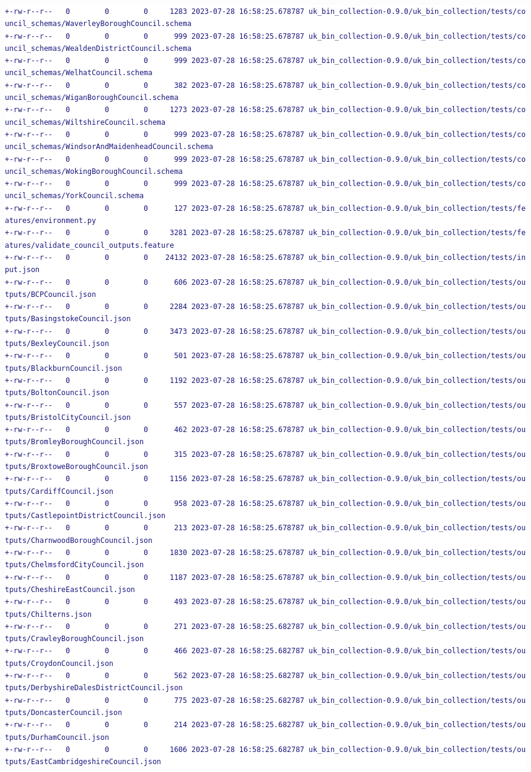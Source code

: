 ```diff
+-rw-r--r--   0        0        0     1283 2023-07-28 16:58:25.678787 uk_bin_collection-0.9.0/uk_bin_collection/tests/council_schemas/WaverleyBoroughCouncil.schema
+-rw-r--r--   0        0        0      999 2023-07-28 16:58:25.678787 uk_bin_collection-0.9.0/uk_bin_collection/tests/council_schemas/WealdenDistrictCouncil.schema
+-rw-r--r--   0        0        0      999 2023-07-28 16:58:25.678787 uk_bin_collection-0.9.0/uk_bin_collection/tests/council_schemas/WelhatCouncil.schema
+-rw-r--r--   0        0        0      382 2023-07-28 16:58:25.678787 uk_bin_collection-0.9.0/uk_bin_collection/tests/council_schemas/WiganBoroughCouncil.schema
+-rw-r--r--   0        0        0     1273 2023-07-28 16:58:25.678787 uk_bin_collection-0.9.0/uk_bin_collection/tests/council_schemas/WiltshireCouncil.schema
+-rw-r--r--   0        0        0      999 2023-07-28 16:58:25.678787 uk_bin_collection-0.9.0/uk_bin_collection/tests/council_schemas/WindsorAndMaidenheadCouncil.schema
+-rw-r--r--   0        0        0      999 2023-07-28 16:58:25.678787 uk_bin_collection-0.9.0/uk_bin_collection/tests/council_schemas/WokingBoroughCouncil.schema
+-rw-r--r--   0        0        0      999 2023-07-28 16:58:25.678787 uk_bin_collection-0.9.0/uk_bin_collection/tests/council_schemas/YorkCouncil.schema
+-rw-r--r--   0        0        0      127 2023-07-28 16:58:25.678787 uk_bin_collection-0.9.0/uk_bin_collection/tests/features/environment.py
+-rw-r--r--   0        0        0     3281 2023-07-28 16:58:25.678787 uk_bin_collection-0.9.0/uk_bin_collection/tests/features/validate_council_outputs.feature
+-rw-r--r--   0        0        0    24132 2023-07-28 16:58:25.678787 uk_bin_collection-0.9.0/uk_bin_collection/tests/input.json
+-rw-r--r--   0        0        0      606 2023-07-28 16:58:25.678787 uk_bin_collection-0.9.0/uk_bin_collection/tests/outputs/BCPCouncil.json
+-rw-r--r--   0        0        0     2284 2023-07-28 16:58:25.678787 uk_bin_collection-0.9.0/uk_bin_collection/tests/outputs/BasingstokeCouncil.json
+-rw-r--r--   0        0        0     3473 2023-07-28 16:58:25.678787 uk_bin_collection-0.9.0/uk_bin_collection/tests/outputs/BexleyCouncil.json
+-rw-r--r--   0        0        0      501 2023-07-28 16:58:25.678787 uk_bin_collection-0.9.0/uk_bin_collection/tests/outputs/BlackburnCouncil.json
+-rw-r--r--   0        0        0     1192 2023-07-28 16:58:25.678787 uk_bin_collection-0.9.0/uk_bin_collection/tests/outputs/BoltonCouncil.json
+-rw-r--r--   0        0        0      557 2023-07-28 16:58:25.678787 uk_bin_collection-0.9.0/uk_bin_collection/tests/outputs/BristolCityCouncil.json
+-rw-r--r--   0        0        0      462 2023-07-28 16:58:25.678787 uk_bin_collection-0.9.0/uk_bin_collection/tests/outputs/BromleyBoroughCouncil.json
+-rw-r--r--   0        0        0      315 2023-07-28 16:58:25.678787 uk_bin_collection-0.9.0/uk_bin_collection/tests/outputs/BroxtoweBoroughCouncil.json
+-rw-r--r--   0        0        0     1156 2023-07-28 16:58:25.678787 uk_bin_collection-0.9.0/uk_bin_collection/tests/outputs/CardiffCouncil.json
+-rw-r--r--   0        0        0      958 2023-07-28 16:58:25.678787 uk_bin_collection-0.9.0/uk_bin_collection/tests/outputs/CastlepointDistrictCouncil.json
+-rw-r--r--   0        0        0      213 2023-07-28 16:58:25.678787 uk_bin_collection-0.9.0/uk_bin_collection/tests/outputs/CharnwoodBoroughCouncil.json
+-rw-r--r--   0        0        0     1830 2023-07-28 16:58:25.678787 uk_bin_collection-0.9.0/uk_bin_collection/tests/outputs/ChelmsfordCityCouncil.json
+-rw-r--r--   0        0        0     1187 2023-07-28 16:58:25.678787 uk_bin_collection-0.9.0/uk_bin_collection/tests/outputs/CheshireEastCouncil.json
+-rw-r--r--   0        0        0      493 2023-07-28 16:58:25.678787 uk_bin_collection-0.9.0/uk_bin_collection/tests/outputs/Chilterns.json
+-rw-r--r--   0        0        0      271 2023-07-28 16:58:25.682787 uk_bin_collection-0.9.0/uk_bin_collection/tests/outputs/CrawleyBoroughCouncil.json
+-rw-r--r--   0        0        0      466 2023-07-28 16:58:25.682787 uk_bin_collection-0.9.0/uk_bin_collection/tests/outputs/CroydonCouncil.json
+-rw-r--r--   0        0        0      562 2023-07-28 16:58:25.682787 uk_bin_collection-0.9.0/uk_bin_collection/tests/outputs/DerbyshireDalesDistrictCouncil.json
+-rw-r--r--   0        0        0      775 2023-07-28 16:58:25.682787 uk_bin_collection-0.9.0/uk_bin_collection/tests/outputs/DoncasterCouncil.json
+-rw-r--r--   0        0        0      214 2023-07-28 16:58:25.682787 uk_bin_collection-0.9.0/uk_bin_collection/tests/outputs/DurhamCouncil.json
+-rw-r--r--   0        0        0     1606 2023-07-28 16:58:25.682787 uk_bin_collection-0.9.0/uk_bin_collection/tests/outputs/EastCambridgeshireCouncil.json
```